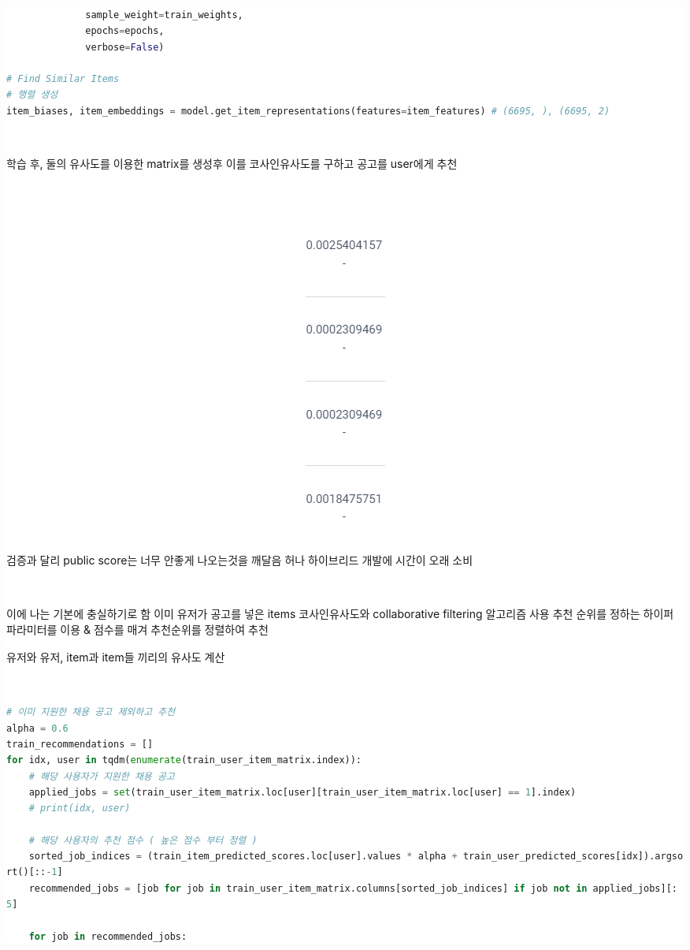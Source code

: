 ```python
              sample_weight=train_weights,
              epochs=epochs,
              verbose=False)

# Find Similar Items
# 행렬 생성
item_biases, item_embeddings = model.get_item_representations(features=item_features) # (6695, ), (6695, 2)

```
<br>

학습 후, 둘의 유사도를 이용한 matrix를 생성후 이를 코사인유사도를 구하고 공고를 user에게 추천

<br><br>

<p align="center"><img src="./asset/score.png"></p>

검증과 달리 public score는 너무 안좋게 나오는것을 깨달음 허나 하이브리드 개발에 시간이 오래 소비

<br>

이에 나는 기본에 충실하기로 함 이미 유저가 공고를 넣은 items 코사인유사도와  collaborative filtering 알고리즘 사용
추천 순위를 정하는 하이퍼 파라미터를 이용 & 점수를 매겨 추천순위를 정렬하여 추천  

유저와 유저, item과 item들 끼리의 유사도 계산

<br>


```python
# 이미 지원한 채용 공고 제외하고 추천
alpha = 0.6
train_recommendations = []
for idx, user in tqdm(enumerate(train_user_item_matrix.index)):
    # 해당 사용자가 지원한 채용 공고
    applied_jobs = set(train_user_item_matrix.loc[user][train_user_item_matrix.loc[user] == 1].index)
    # print(idx, user)

    # 해당 사용자의 추천 점수 ( 높은 점수 부터 정렬 )
    sorted_job_indices = (train_item_predicted_scores.loc[user].values * alpha + train_user_predicted_scores[idx]).argsort()[::-1]
    recommended_jobs = [job for job in train_user_item_matrix.columns[sorted_job_indices] if job not in applied_jobs][:5]

    for job in recommended_jobs:
```